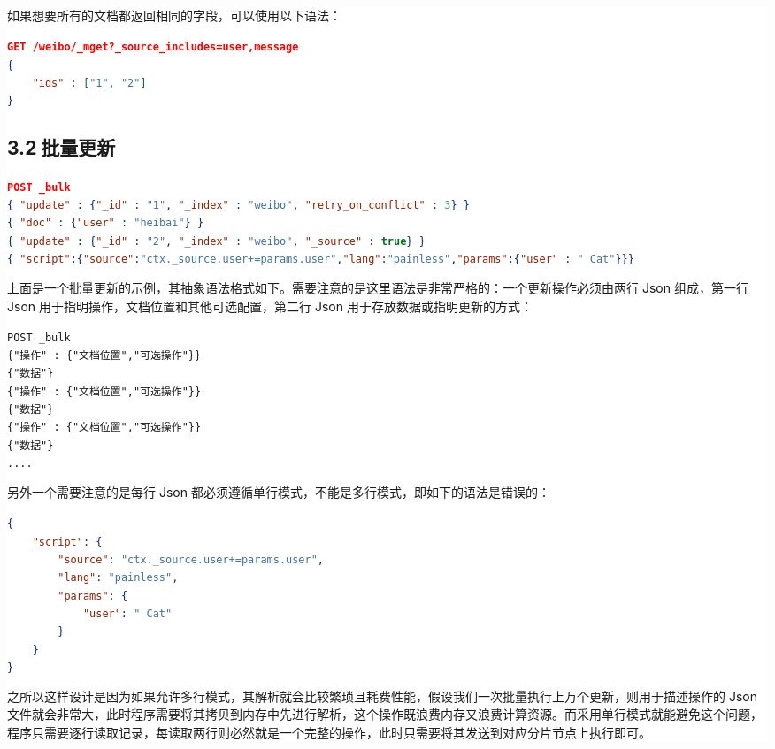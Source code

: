 如果想要所有的文档都返回相同的字段，可以使用以下语法：

```json
GET /weibo/_mget?_source_includes=user,message
{
    "ids" : ["1", "2"]
}
```

## 3.2 批量更新

```json
POST _bulk
{ "update" : {"_id" : "1", "_index" : "weibo", "retry_on_conflict" : 3} }
{ "doc" : {"user" : "heibai"} }
{ "update" : {"_id" : "2", "_index" : "weibo", "_source" : true} }
{ "script":{"source":"ctx._source.user+=params.user","lang":"painless","params":{"user" : " Cat"}}}
```

上面是一个批量更新的示例，其抽象语法格式如下。需要注意的是这里语法是非常严格的：一个更新操作必须由两行 Json 组成，第一行 Json 用于指明操作，文档位置和其他可选配置，第二行 Json 用于存放数据或指明更新的方式：

```txt
POST _bulk
{"操作" : {"文档位置","可选操作"}}
{"数据"}
{"操作" : {"文档位置","可选操作"}}
{"数据"}
{"操作" : {"文档位置","可选操作"}}
{"数据"}
....
```

另外一个需要注意的是每行 Json 都必须遵循单行模式，不能是多行模式，即如下的语法是错误的：

```json
{
	"script": {
		"source": "ctx._source.user+=params.user",
		"lang": "painless",
		"params": {
			"user": " Cat"
		}
	}
}
```

之所以这样设计是因为如果允许多行模式，其解析就会比较繁琐且耗费性能，假设我们一次批量执行上万个更新，则用于描述操作的 Json 文件就会非常大，此时程序需要将其拷贝到内存中先进行解析，这个操作既浪费内存又浪费计算资源。而采用单行模式就能避免这个问题，程序只需要逐行读取记录，每读取两行则必然就是一个完整的操作，此时只需要将其发送到对应分片节点上执行即可。
